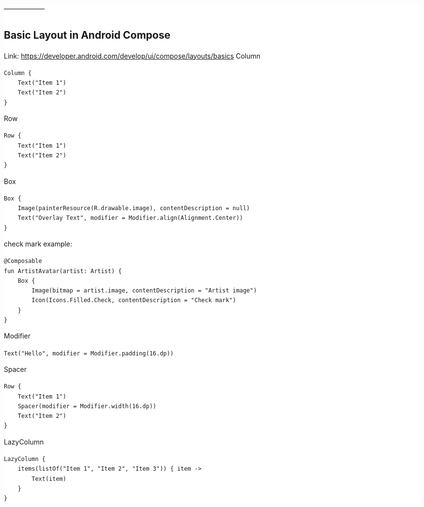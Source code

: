 ——————

## Basic Layout in Android Compose
Link: https://developer.android.com/develop/ui/compose/layouts/basics
Column
```
Column {
    Text("Item 1")
    Text("Item 2")
}
```

Row
```
Row {
    Text("Item 1")
    Text("Item 2")
}
```

Box
```
Box {
    Image(painterResource(R.drawable.image), contentDescription = null)
    Text("Overlay Text", modifier = Modifier.align(Alignment.Center))
}
```
check mark example:
```
@Composable
fun ArtistAvatar(artist: Artist) {
    Box {
        Image(bitmap = artist.image, contentDescription = "Artist image")
        Icon(Icons.Filled.Check, contentDescription = "Check mark")
    }
}
```

Modifier
```
Text("Hello", modifier = Modifier.padding(16.dp))
```

Spacer
```
Row {
    Text("Item 1")
    Spacer(modifier = Modifier.width(16.dp))
    Text("Item 2")
}

```

LazyColumn
```
LazyColumn {
    items(listOf("Item 1", "Item 2", "Item 3")) { item ->
        Text(item)
    }
}
```

